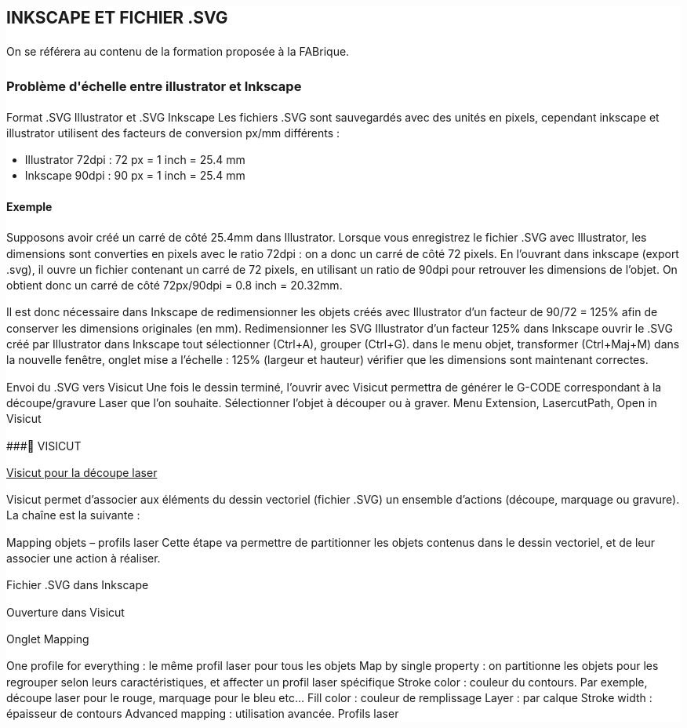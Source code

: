 ## INKSCAPE ET FICHIER .SVG
On se référera au contenu de la formation proposée à la FABrique.

### Problème d'échelle entre illustrator et Inkscape
Format .SVG Illustrator et .SVG Inkscape
Les fichiers .SVG sont sauvegardés avec des unités en pixels, cependant inkscape et illustrator utilisent des facteurs de conversion px/mm différents :
- Illustrator 	72dpi : 72 px = 1 inch = 25.4 mm
- Inkscape 	90dpi : 90 px = 1 inch = 25.4 mm

#### Exemple
Supposons avoir créé un carré de côté 25.4mm dans Illustrator.
Lorsque vous enregistrez le fichier .SVG avec Illustrator, les dimensions sont converties en pixels avec le ratio 72dpi : on a donc un carré de côté 72 pixels.
En l’ouvrant dans inkscape (export .svg), il ouvre un fichier contenant un carré de 72 pixels, en utilisant un ratio de 90dpi pour retrouver les dimensions de l’objet. On obtient donc un carré de côté 72px/90dpi = 0.8 inch = 20.32mm.

Il est donc nécessaire dans Inkscape de redimensionner les objets créés avec Illustrator d’un facteur de 90/72 = 125% afin de conserver les dimensions originales (en mm).
Redimensionner les SVG Illustrator d’un facteur 125% dans Inkscape
ouvrir le .SVG créé par Illustrator dans Inkscape
tout sélectionner (Ctrl+A), grouper (Ctrl+G).
dans le menu objet, transformer (Ctrl+Maj+M)
dans la nouvelle fenêtre, onglet mise a l’échelle : 125% (largeur et hauteur)
vérifier que les dimensions sont maintenant correctes.

Envoi du .SVG vers Visicut
Une fois le dessin terminé, l’ouvrir avec Visicut permettra de générer le G-CODE correspondant à la découpe/gravure Laser que l’on souhaite.
Sélectionner l’objet à découper ou à graver.
Menu Extension, LasercutPath, Open in Visicut

### VISICUT

[Visicut pour la découpe laser](https://www.lafabriqueduloch.org/projet/visicut-decoupe-laser/)

Visicut permet d’associer aux éléments du dessin vectoriel (fichier .SVG) un ensemble d’actions (découpe, marquage ou gravure). La chaîne est la suivante :

Mapping objets – profils laser
Cette étape va permettre de partitionner les objets contenus dans le dessin vectoriel, et de leur associer une action à réaliser.

Fichier .SVG dans Inkscape

Ouverture dans Visicut

Onglet Mapping

One profile for everything : le même profil laser pour tous les objets
Map by single property : on partitionne les objets pour les regrouper selon leurs caractéristiques, et affecter un profil laser spécifique
Stroke color : couleur du contours. Par exemple, découpe laser pour le rouge, marquage pour le bleu etc…
Fill color : couleur de remplissage
Layer : par calque
Stroke width : épaisseur de contours
Advanced mapping : utilisation avancée.
Profils laser
